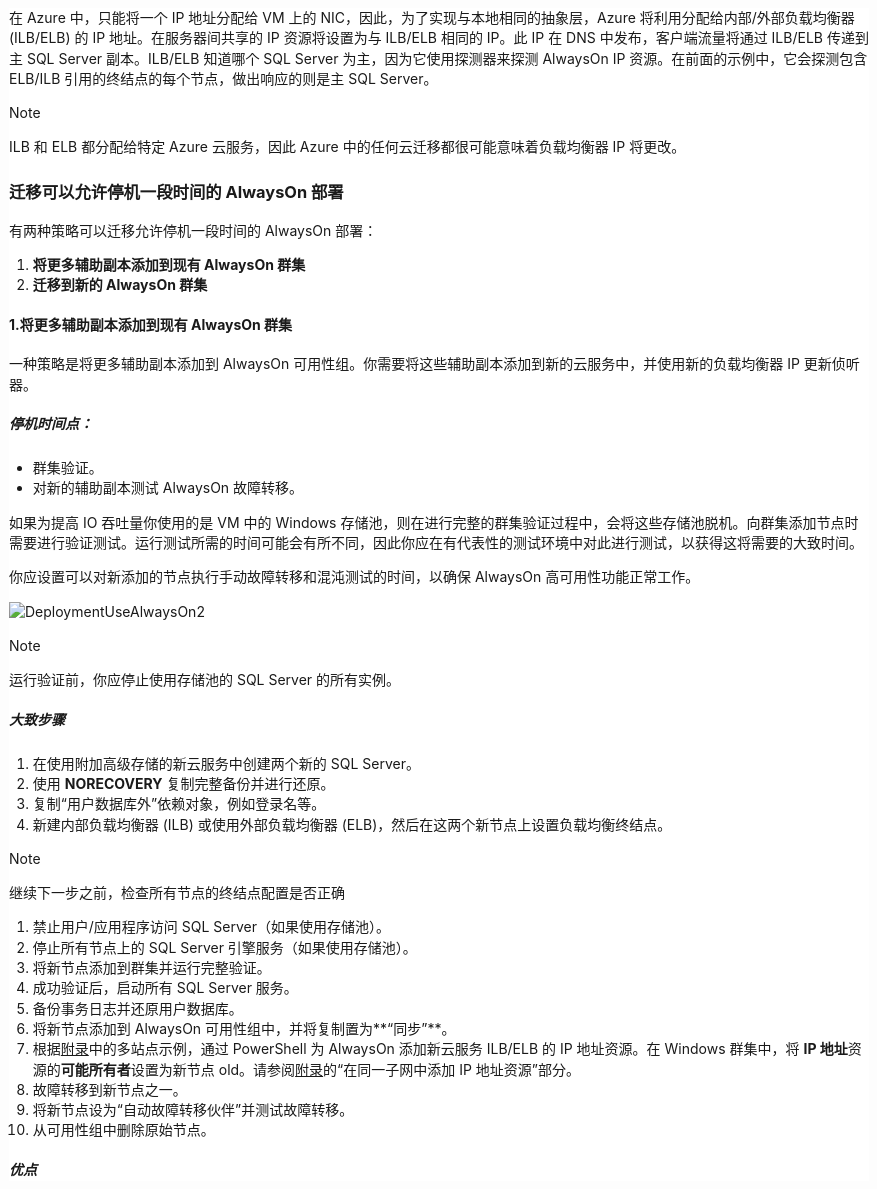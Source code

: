 在 Azure 中，只能将一个 IP 地址分配给 VM 上的 NIC，因此，为了实现与本地相同的抽象层，Azure 将利用分配给内部/外部负载均衡器 (ILB/ELB) 的 IP 地址。在服务器间共享的 IP 资源将设置为与 ILB/ELB 相同的 IP。此 IP 在 DNS 中发布，客户端流量将通过 ILB/ELB 传递到主 SQL Server 副本。ILB/ELB 知道哪个 SQL Server 为主，因为它使用探测器来探测 AlwaysOn IP 资源。在前面的示例中，它会探测包含 ELB/ILB 引用的终结点的每个节点，做出响应的则是主 SQL Server。

> [!NOTE]
> ILB 和 ELB 都分配给特定 Azure 云服务，因此 Azure 中的任何云迁移都很可能意味着负载均衡器 IP 将更改。

### 迁移可以允许停机一段时间的 AlwaysOn 部署

有两种策略可以迁移允许停机一段时间的 AlwaysOn 部署：

1. **将更多辅助副本添加到现有 AlwaysOn 群集**
1. **迁移到新的 AlwaysOn 群集**

#### 1\.将更多辅助副本添加到现有 AlwaysOn 群集

一种策略是将更多辅助副本添加到 AlwaysOn 可用性组。你需要将这些辅助副本添加到新的云服务中，并使用新的负载均衡器 IP 更新侦听器。

##### 停机时间点：

- 群集验证。
- 对新的辅助副本测试 AlwaysOn 故障转移。

如果为提高 IO 吞吐量你使用的是 VM 中的 Windows 存储池，则在进行完整的群集验证过程中，会将这些存储池脱机。向群集添加节点时需要进行验证测试。运行测试所需的时间可能会有所不同，因此你应在有代表性的测试环境中对此进行测试，以获得这将需要的大致时间。

你应设置可以对新添加的节点执行手动故障转移和混沌测试的时间，以确保 AlwaysOn 高可用性功能正常工作。

![DeploymentUseAlwaysOn2][7]

> [!NOTE]
> 运行验证前，你应停止使用存储池的 SQL Server 的所有实例。
##### 大致步骤

1. 在使用附加高级存储的新云服务中创建两个新的 SQL Server。
1. 使用 **NORECOVERY** 复制完整备份并进行还原。
1. 复制“用户数据库外”依赖对象，例如登录名等。
1. 新建内部负载均衡器 (ILB) 或使用外部负载均衡器 (ELB)，然后在这两个新节点上设置负载均衡终结点。
> [!NOTE]
> 继续下一步之前，检查所有节点的终结点配置是否正确

1. 禁止用户/应用程序访问 SQL Server（如果使用存储池）。
1. 停止所有节点上的 SQL Server 引擎服务（如果使用存储池）。
1. 将新节点添加到群集并运行完整验证。
1. 成功验证后，启动所有 SQL Server 服务。
1. 备份事务日志并还原用户数据库。
1. 将新节点添加到 AlwaysOn 可用性组中，并将复制置为**“同步”**。
1. 根据[附录](#appendix-migrating-a-multisite-alwayson-cluster-to-premium-storage)中的多站点示例，通过 PowerShell 为 AlwaysOn 添加新云服务 ILB/ELB 的 IP 地址资源。在 Windows 群集中，将 **IP 地址**资源的**可能所有者**设置为新节点 old。请参阅[附录](#appendix-migrating-a-multisite-alwayson-cluster-to-premium-storage)的“在同一子网中添加 IP 地址资源”部分。
1. 故障转移到新节点之一。
1. 将新节点设为“自动故障转移伙伴”并测试故障转移。
1. 从可用性组中删除原始节点。

##### 优点


[1]: ./media/virtual-machines-windows-classic-sql-server-premium-storage/1_VNET_Portal.png
[2]: ./media/virtual-machines-windows-classic-sql-server-premium-storage/2_Diskname_Lun.png
[3]: ./media/virtual-machines-windows-classic-sql-server-premium-storage/3_Virtual_Disk_Properties.png
[4]: ./media/virtual-machines-windows-classic-sql-server-premium-storage/4_Virtual_Disk_Properties_Details.png
[5]: ./media/virtual-machines-windows-classic-sql-server-premium-storage/5_Get_Storage_Pool.png
[6]: ./media/virtual-machines-windows-classic-sql-server-premium-storage/6_Deployments_Always_On.png
[7]: ./media/virtual-machines-windows-classic-sql-server-premium-storage/7_Add_More_Secondaries.png
[8]: ./media/virtual-machines-windows-classic-sql-server-premium-storage/8_Use_Existing_Secondary_Single_Site.png
[9]: ./media/virtual-machines-windows-classic-sql-server-premium-storage/9_Use_Existing_Secondary_Multi_Site.png
[10]: ./media/virtual-machines-windows-classic-sql-server-premium-storage/9_Use_Existing_Secondary_Multi_Site_b.png
[11]: ./media/virtual-machines-windows-classic-sql-server-premium-storage/10_Appendix_01.png
[12]: ./media/virtual-machines-windows-classic-sql-server-premium-storage/10_Appendix_02.png
[13]: ./media/virtual-machines-windows-classic-sql-server-premium-storage/10_Appendix_03.png
[14]: ./media/virtual-machines-windows-classic-sql-server-premium-storage/10_Appendix_04.png
[15]: ./media/virtual-machines-windows-classic-sql-server-premium-storage/10_Appendix_05.png
[16]: ./media/virtual-machines-windows-classic-sql-server-premium-storage/10_Appendix_06.png
[17]: ./media/virtual-machines-windows-classic-sql-server-premium-storage/10_Appendix_07.png
[18]: ./media/virtual-machines-windows-classic-sql-server-premium-storage/10_Appendix_08.png
[19]: ./media/virtual-machines-windows-classic-sql-server-premium-storage/10_Appendix_09.png
[20]: ./media/virtual-machines-windows-classic-sql-server-premium-storage/10_Appendix_10.png
[21]: ./media/virtual-machines-windows-classic-sql-server-premium-storage/10_Appendix_11.png
[22]: ./media/virtual-machines-windows-classic-sql-server-premium-storage/10_Appendix_12.png
[23]: ./media/virtual-machines-windows-classic-sql-server-premium-storage/10_Appendix_13.png
[24]: ./media/virtual-machines-windows-classic-sql-server-premium-storage/10_Appendix_14.png
[25]: ./media/virtual-machines-windows-classic-sql-server-premium-storage/10_Appendix_15.png